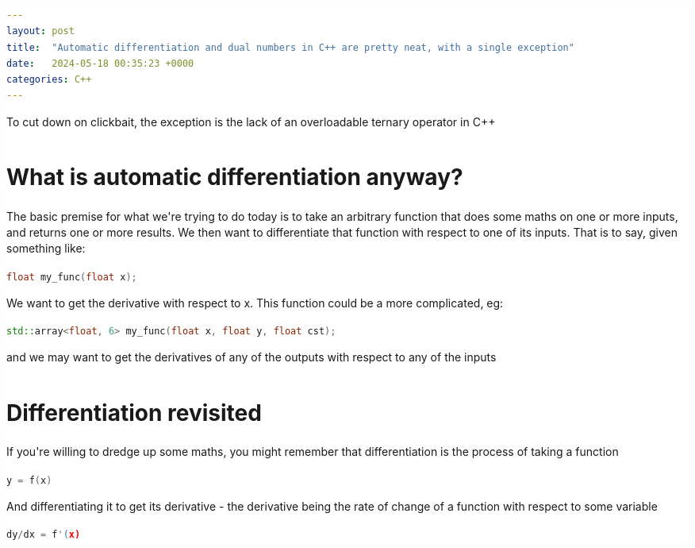 ```yaml
---
layout: post
title:  "Automatic differentiation and dual numbers in C++ are pretty neat, with a single exception"
date:   2024-05-18 00:35:23 +0000
categories: C++
---
```


To cut down on clickbait, the exception is the lack of an overloadable ternary operator in C++

# What is automatic differentiation anyway?

The basic premise for what we're trying to do today is to take an arbitrary function that does some maths on one or more inputs, and returns one or more results. We then want to differentiate that function with respect to one of its inputs. That is to say, given something like:

```c++
float my_func(float x);
```

We want to get the derivative with respect to x. This function could be a more complicated, eg:

```c++
std::array<float, 6> my_func(float x, float y, float cst);
```

and we may want to get the derivatives of any of the outputs with respect to any of the inputs 

# Differentiation revisited

If you're willing to dredge up some maths, you might remember that differentiation is the process of taking a function

```c++
y = f(x)
```

And differentiating it to get its derivative - the derivative being the rate of change of a function with respect to some variable

```c++
dy/dx = f'(x)
```

